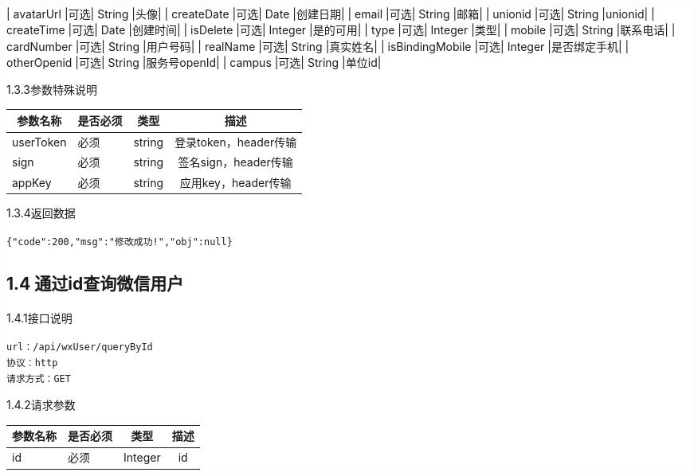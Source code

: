 | avatarUrl	|可选|	String	|头像|
| createDate	|可选|	Date	|创建日期|
| email	|可选|	String	|邮箱|
| unionid	|可选|	String	|unionid|
| createTime	|可选|	Date	|创建时间|
| isDelete	|可选|	Integer	|是的可用|
| type	|可选|	Integer	|类型|
| mobile	|可选|	String	|联系电话|
| cardNumber	|可选|	String	|用户号码|
| realName	|可选|	String	|真实姓名|
| isBindingMobile	|可选|	Integer	|是否绑定手机|
| otherOpenid	|可选|	String	|服务号openId|
| campus	|可选|	String	|单位id|

1.3.3参数特殊说明


|参数名称 |是否必须 |类型| 描述 |
|-------------|-------------|-------------|:--------------:|
|userToken	|必须	|string	|登录token，header传输|
|sign	|必须	|string	|签名sign，header传输|
|appKey	|必须	|string	|应用key，header传输|

1.3.4返回数据

```
{"code":200,"msg":"修改成功!","obj":null}
```

1.4 通过id查询微信用户
-----------------

1.4.1接口说明

```
url：/api/wxUser/queryById
协议：http
请求方式：GET
```


1.4.2请求参数

|参数名称 |是否必须 |类型| 描述 |
|-------------|-------------|-------------|:--------------:|
|id	|必须	|Integer	|id|
